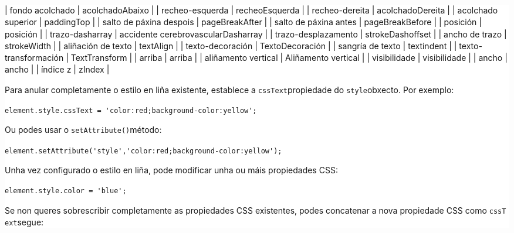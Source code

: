 | fondo acolchado         | acolchadoAbaixo                    |
| recheo-esquerda         | recheoEsquerda                     |
| recheo-dereita          | acolchadoDereita                   |
| acolchado superior      | paddingTop                         |
| salto de páxina despois | pageBreakAfter                     |
| salto de páxina antes   | pageBreakBefore                    |
| posición                | posición                           |
| trazo-dasharray         | accidente cerebrovascularDasharray |
| trazo-desplazamento     | strokeDashoffset                   |
| ancho de trazo          | strokeWidth                        |
| aliñación de texto      | textAlign                          |
| texto-decoración        | TextoDecoración                    |
| sangría de texto        | textindent                         |
| texto-transformación    | TextTransform                      |
| arriba                  | arriba                             |
| aliñamento vertical     | Aliñamento vertical                |
| visibilidade            | visibilidade                       |
| ancho                   | ancho                              |
| índice z                | zIndex                             |

Para anular completamente o estilo en liña existente, establece a `cssText`propiedade do `style`obxecto. Por exemplo:

```
element.style.cssText = 'color:red;background-color:yellow';

```

Ou podes usar o `setAttribute()`método:

```
element.setAttribute('style','color:red;background-color:yellow');
```

Unha vez configurado o estilo en liña, pode modificar unha ou máis propiedades CSS:

```
element.style.color = 'blue';
```

Se non queres sobrescribir completamente as propiedades CSS existentes, podes concatenar a nova propiedade CSS como `cssText`segue:
